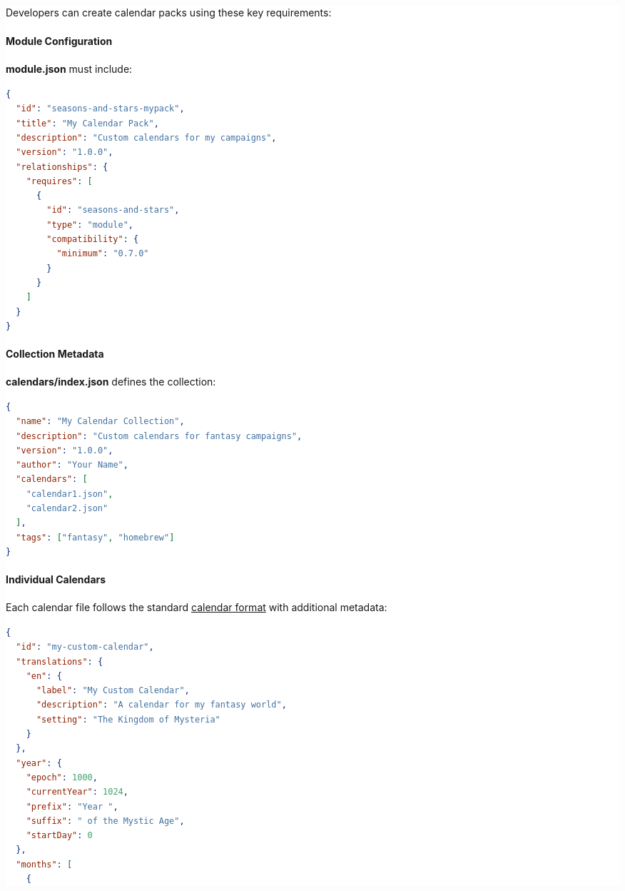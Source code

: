 Developers can create calendar packs using these key requirements:

#### Module Configuration

**module.json** must include:
```json
{
  "id": "seasons-and-stars-mypack",
  "title": "My Calendar Pack",
  "description": "Custom calendars for my campaigns",
  "version": "1.0.0",
  "relationships": {
    "requires": [
      {
        "id": "seasons-and-stars",
        "type": "module",
        "compatibility": {
          "minimum": "0.7.0"
        }
      }
    ]
  }
}
```

#### Collection Metadata

**calendars/index.json** defines the collection:
```json
{
  "name": "My Calendar Collection",
  "description": "Custom calendars for fantasy campaigns",
  "version": "1.0.0",
  "author": "Your Name",
  "calendars": [
    "calendar1.json",
    "calendar2.json"
  ],
  "tags": ["fantasy", "homebrew"]
}
```

#### Individual Calendars

Each calendar file follows the standard [calendar format](developer-guide#calendar-data-structures) with additional metadata:

```json
{
  "id": "my-custom-calendar",
  "translations": {
    "en": {
      "label": "My Custom Calendar",
      "description": "A calendar for my fantasy world",
      "setting": "The Kingdom of Mysteria"
    }
  },
  "year": {
    "epoch": 1000,
    "currentYear": 1024,
    "prefix": "Year ",
    "suffix": " of the Mystic Age",
    "startDay": 0
  },
  "months": [
    {
```